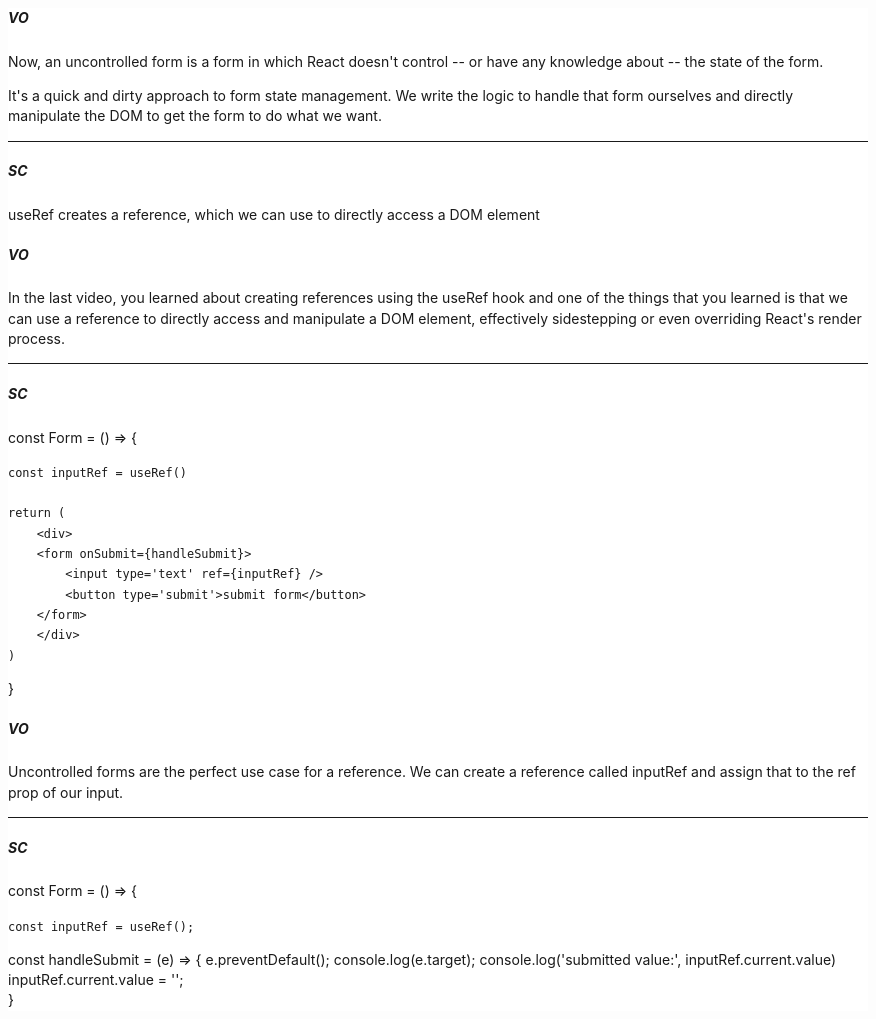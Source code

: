 
##### VO

Now, an uncontrolled form is a form in which React doesn't control -- or have any knowledge about -- the state of the form.

It's a quick and dirty approach to form state management.  We write the logic to handle that form ourselves and directly manipulate the DOM to get the form to do what we want.



--- 

##### SC

useRef creates a reference, which we can use to directly access a DOM element


##### VO

In the last video, you learned about creating references using the useRef hook and one of the things that you learned is that we can use a reference to directly access and manipulate a DOM element, effectively sidestepping or even overriding React's render process.


--- 

##### SC
const Form = () => {

    const inputRef = useRef()

    return (
        <div>
        <form onSubmit={handleSubmit}>
            <input type='text' ref={inputRef} />
            <button type='submit'>submit form</button>
        </form>
        </div>
    )

}




##### VO

Uncontrolled forms are the perfect use case for a reference.  We can create a reference called inputRef and assign that to the ref prop of our input.

--- 

##### SC

const Form = () => {

    const inputRef = useRef();

  const handleSubmit = (e) => {
      e.preventDefault();
      console.log(e.target);
      console.log('submitted value:', inputRef.current.value) 
      inputRef.current.value = '';     
  }
